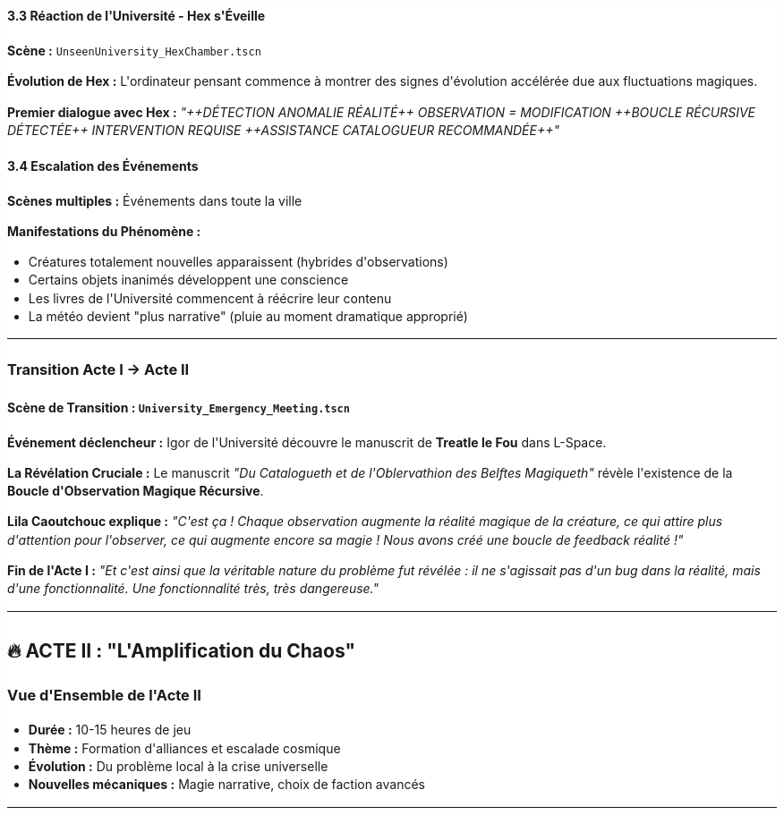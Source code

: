 #### **3.3 Réaction de l'Université - Hex s'Éveille**
**Scène :** `UnseenUniversity_HexChamber.tscn`

**Évolution de Hex :**
L'ordinateur pensant commence à montrer des signes d'évolution accélérée due aux fluctuations magiques.

**Premier dialogue avec Hex :**
*"++DÉTECTION ANOMALIE RÉALITÉ++ OBSERVATION = MODIFICATION ++BOUCLE RÉCURSIVE DÉTECTÉE++ INTERVENTION REQUISE ++ASSISTANCE CATALOGUEUR RECOMMANDÉE++"*

#### **3.4 Escalation des Événements**
**Scènes multiples :** Événements dans toute la ville

**Manifestations du Phénomène :**
- Créatures totalement nouvelles apparaissent (hybrides d'observations)
- Certains objets inanimés développent une conscience
- Les livres de l'Université commencent à réécrire leur contenu
- La météo devient "plus narrative" (pluie au moment dramatique approprié)

---

### **Transition Acte I → Acte II**

#### **Scène de Transition :** `University_Emergency_Meeting.tscn`

**Événement déclencheur :**
Igor de l'Université découvre le manuscrit de **Treatle le Fou** dans L-Space.

**La Révélation Cruciale :**
Le manuscrit *"Du Catalogueth et de l'Oblervathion des Belftes Magiqueth"* révèle l'existence de la **Boucle d'Observation Magique Récursive**.

**Lila Caoutchouc explique :**
*"C'est ça ! Chaque observation augmente la réalité magique de la créature, ce qui attire plus d'attention pour l'observer, ce qui augmente encore sa magie ! Nous avons créé une boucle de feedback réalité !"*

**Fin de l'Acte I :**
*"Et c'est ainsi que la véritable nature du problème fut révélée : il ne s'agissait pas d'un bug dans la réalité, mais d'une fonctionnalité. Une fonctionnalité très, très dangereuse."*

---

## 🔥 **ACTE II : "L'Amplification du Chaos"**

### **Vue d'Ensemble de l'Acte II**
- **Durée :** 10-15 heures de jeu
- **Thème :** Formation d'alliances et escalade cosmique
- **Évolution :** Du problème local à la crise universelle
- **Nouvelles mécaniques :** Magie narrative, choix de faction avancés

---
